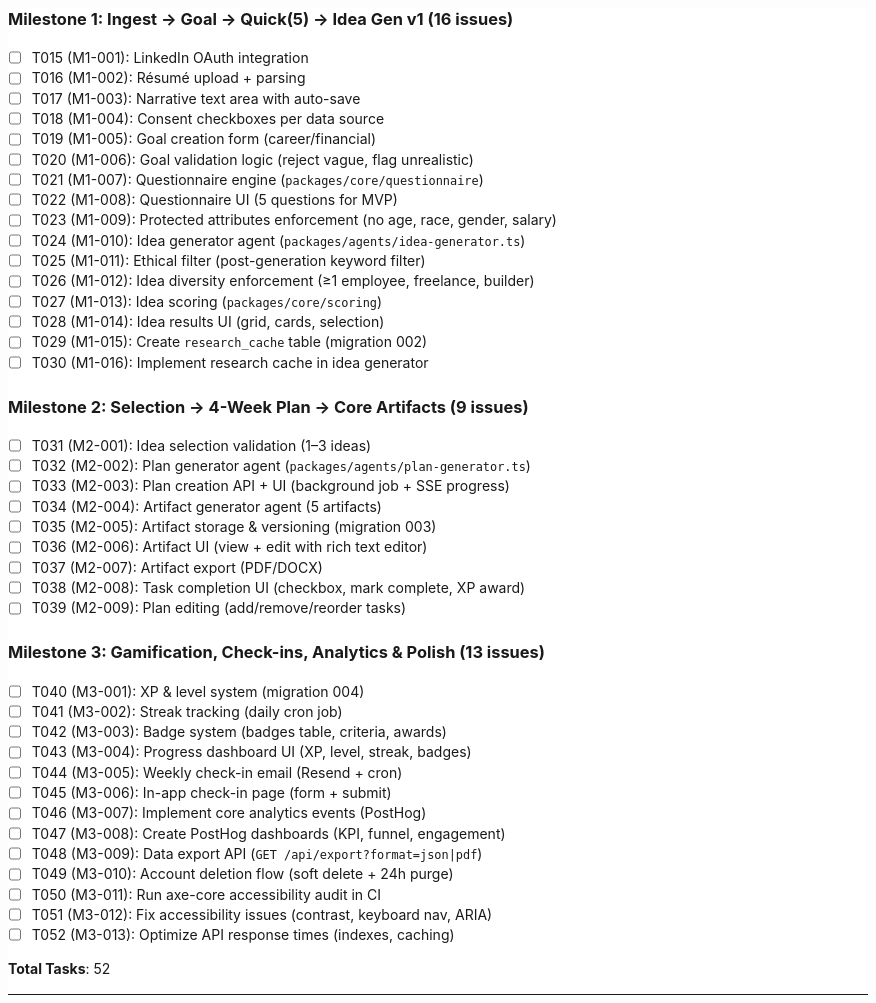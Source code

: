 ### Milestone 1: Ingest → Goal → Quick(5) → Idea Gen v1 (16 issues)
- [ ] T015 (M1-001): LinkedIn OAuth integration
- [ ] T016 (M1-002): Résumé upload + parsing
- [ ] T017 (M1-003): Narrative text area with auto-save
- [ ] T018 (M1-004): Consent checkboxes per data source
- [ ] T019 (M1-005): Goal creation form (career/financial)
- [ ] T020 (M1-006): Goal validation logic (reject vague, flag unrealistic)
- [ ] T021 (M1-007): Questionnaire engine (`packages/core/questionnaire`)
- [ ] T022 (M1-008): Questionnaire UI (5 questions for MVP)
- [ ] T023 (M1-009): Protected attributes enforcement (no age, race, gender, salary)
- [ ] T024 (M1-010): Idea generator agent (`packages/agents/idea-generator.ts`)
- [ ] T025 (M1-011): Ethical filter (post-generation keyword filter)
- [ ] T026 (M1-012): Idea diversity enforcement (≥1 employee, freelance, builder)
- [ ] T027 (M1-013): Idea scoring (`packages/core/scoring`)
- [ ] T028 (M1-014): Idea results UI (grid, cards, selection)
- [ ] T029 (M1-015): Create `research_cache` table (migration 002)
- [ ] T030 (M1-016): Implement research cache in idea generator

### Milestone 2: Selection → 4-Week Plan → Core Artifacts (9 issues)
- [ ] T031 (M2-001): Idea selection validation (1–3 ideas)
- [ ] T032 (M2-002): Plan generator agent (`packages/agents/plan-generator.ts`)
- [ ] T033 (M2-003): Plan creation API + UI (background job + SSE progress)
- [ ] T034 (M2-004): Artifact generator agent (5 artifacts)
- [ ] T035 (M2-005): Artifact storage & versioning (migration 003)
- [ ] T036 (M2-006): Artifact UI (view + edit with rich text editor)
- [ ] T037 (M2-007): Artifact export (PDF/DOCX)
- [ ] T038 (M2-008): Task completion UI (checkbox, mark complete, XP award)
- [ ] T039 (M2-009): Plan editing (add/remove/reorder tasks)

### Milestone 3: Gamification, Check-ins, Analytics & Polish (13 issues)
- [ ] T040 (M3-001): XP & level system (migration 004)
- [ ] T041 (M3-002): Streak tracking (daily cron job)
- [ ] T042 (M3-003): Badge system (badges table, criteria, awards)
- [ ] T043 (M3-004): Progress dashboard UI (XP, level, streak, badges)
- [ ] T044 (M3-005): Weekly check-in email (Resend + cron)
- [ ] T045 (M3-006): In-app check-in page (form + submit)
- [ ] T046 (M3-007): Implement core analytics events (PostHog)
- [ ] T047 (M3-008): Create PostHog dashboards (KPI, funnel, engagement)
- [ ] T048 (M3-009): Data export API (`GET /api/export?format=json|pdf`)
- [ ] T049 (M3-010): Account deletion flow (soft delete + 24h purge)
- [ ] T050 (M3-011): Run axe-core accessibility audit in CI
- [ ] T051 (M3-012): Fix accessibility issues (contrast, keyboard nav, ARIA)
- [ ] T052 (M3-013): Optimize API response times (indexes, caching)

**Total Tasks**: 52

---
